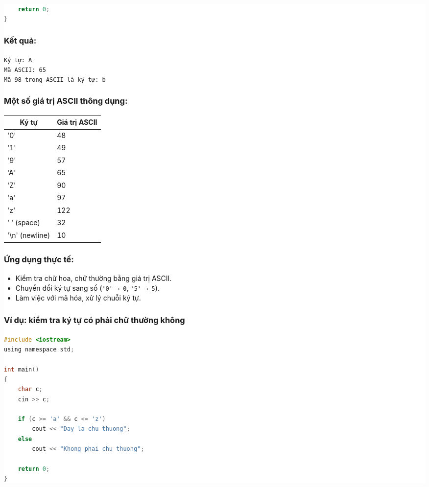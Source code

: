 ```c
    return 0;
}
```

### Kết quả:
```
Ký tự: A
Mã ASCII: 65
Mã 98 trong ASCII là ký tự: b
```

### Một số giá trị ASCII thông dụng:
| Ký tự | Giá trị ASCII |
|-------|---------------|
| '0'   | 48            |
| '1'   | 49            |
| '9'   | 57            |
| 'A'   | 65            |
| 'Z'   | 90            |
| 'a'   | 97            |
| 'z'   | 122           |
| ' ' (space) | 32      |
| '\n' (newline) | 10  |

### Ứng dụng thực tế:
- Kiểm tra chữ hoa, chữ thường bằng giá trị ASCII.  
- Chuyển đổi ký tự sang số (`'0' → 0`, `'5' → 5`).  
- Làm việc với mã hóa, xử lý chuỗi ký tự.

### Ví dụ: kiểm tra ký tự có phải chữ thường không
```c
#include <iostream>
using namespace std;

int main()
{
    char c;
    cin >> c;

    if (c >= 'a' && c <= 'z')
        cout << "Day la chu thuong";
    else
        cout << "Khong phai chu thuong";

    return 0;
}
```
